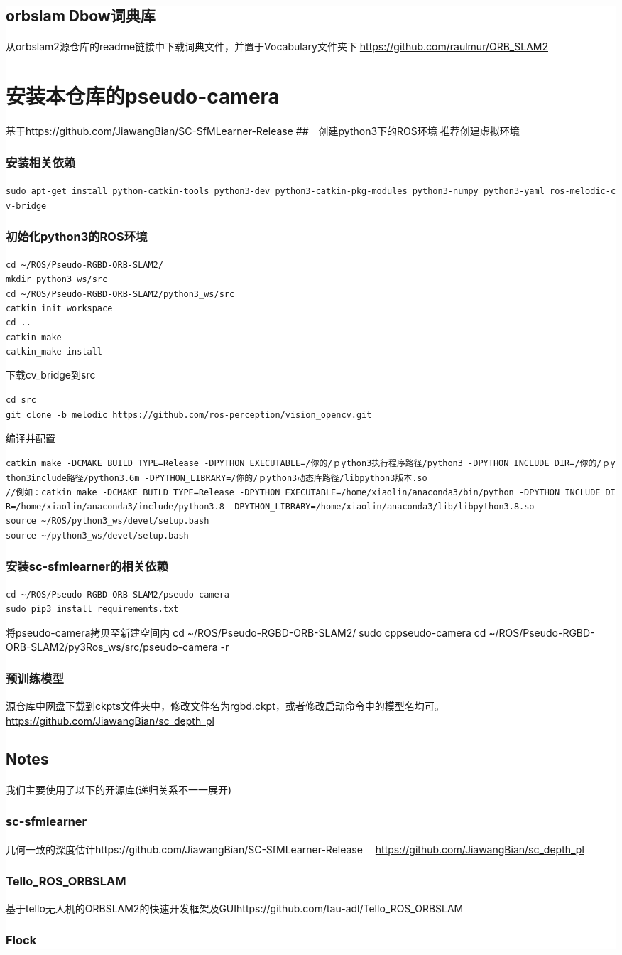 ## orbslam Dbow词典库
从orbslam2源仓库的readme链接中下载词典文件，并置于Vocabulary文件夹下
https://github.com/raulmur/ORB_SLAM2
# 安装本仓库的pseudo-camera
基于https://github.com/JiawangBian/SC-SfMLearner-Release
##　创建python3下的ROS环境
推荐创建虚拟环境
### 安装相关依赖
```
sudo apt-get install python-catkin-tools python3-dev python3-catkin-pkg-modules python3-numpy python3-yaml ros-melodic-cv-bridge
```
### 初始化python3的ROS环境
```
cd ~/ROS/Pseudo-RGBD-ORB-SLAM2/
mkdir python3_ws/src
cd ~/ROS/Pseudo-RGBD-ORB-SLAM2/python3_ws/src
catkin_init_workspace 
cd ..
catkin_make
catkin_make install 
```
下载cv_bridge到src
```
cd src
git clone -b melodic https://github.com/ros-perception/vision_opencv.git
```
编译并配置
```
catkin_make -DCMAKE_BUILD_TYPE=Release -DPYTHON_EXECUTABLE=/你的/ｐython3执行程序路径/python3 -DPYTHON_INCLUDE_DIR=/你的/ｐython3include路径/python3.6m -DPYTHON_LIBRARY=/你的/ｐython3动态库路径/libpython3版本.so
//例如：catkin_make -DCMAKE_BUILD_TYPE=Release -DPYTHON_EXECUTABLE=/home/xiaolin/anaconda3/bin/python -DPYTHON_INCLUDE_DIR=/home/xiaolin/anaconda3/include/python3.8 -DPYTHON_LIBRARY=/home/xiaolin/anaconda3/lib/libpython3.8.so
source ~/ROS/python3_ws/devel/setup.bash
source ~/python3_ws/devel/setup.bash
```
### 安装sc-sfmlearner的相关依赖
```
cd ~/ROS/Pseudo-RGBD-ORB-SLAM2/pseudo-camera
sudo pip3 install requirements.txt
```
将pseudo-camera拷贝至新建空间内
cd ~/ROS/Pseudo-RGBD-ORB-SLAM2/
sudo cppseudo-camera cd ~/ROS/Pseudo-RGBD-ORB-SLAM2/py3Ros_ws/src/pseudo-camera -r
### 预训练模型
源仓库中网盘下载到ckpts文件夹中，修改文件名为rgbd.ckpt，或者修改启动命令中的模型名均可。
https://github.com/JiawangBian/sc_depth_pl
## Notes
我们主要使用了以下的开源库(递归关系不一一展开)
### sc-sfmlearner
几何一致的深度估计https://github.com/JiawangBian/SC-SfMLearner-Release　
https://github.com/JiawangBian/sc_depth_pl
### Tello_ROS_ORBSLAM
基于tello无人机的ORBSLAM2的快速开发框架及GUIhttps://github.com/tau-adl/Tello_ROS_ORBSLAM
### Flock